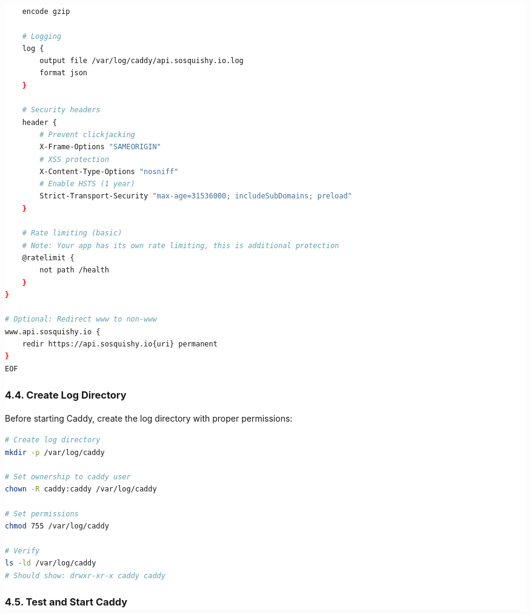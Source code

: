 ```bash
    encode gzip

    # Logging
    log {
        output file /var/log/caddy/api.sosquishy.io.log
        format json
    }

    # Security headers
    header {
        # Prevent clickjacking
        X-Frame-Options "SAMEORIGIN"
        # XSS protection
        X-Content-Type-Options "nosniff"
        # Enable HSTS (1 year)
        Strict-Transport-Security "max-age=31536000; includeSubDomains; preload"
    }

    # Rate limiting (basic)
    # Note: Your app has its own rate limiting, this is additional protection
    @ratelimit {
        not path /health
    }
}

# Optional: Redirect www to non-www
www.api.sosquishy.io {
    redir https://api.sosquishy.io{uri} permanent
}
EOF
```

### 4.4. Create Log Directory

Before starting Caddy, create the log directory with proper permissions:

```bash
# Create log directory
mkdir -p /var/log/caddy

# Set ownership to caddy user
chown -R caddy:caddy /var/log/caddy

# Set permissions
chmod 755 /var/log/caddy

# Verify
ls -ld /var/log/caddy
# Should show: drwxr-xr-x caddy caddy
```

### 4.5. Test and Start Caddy
